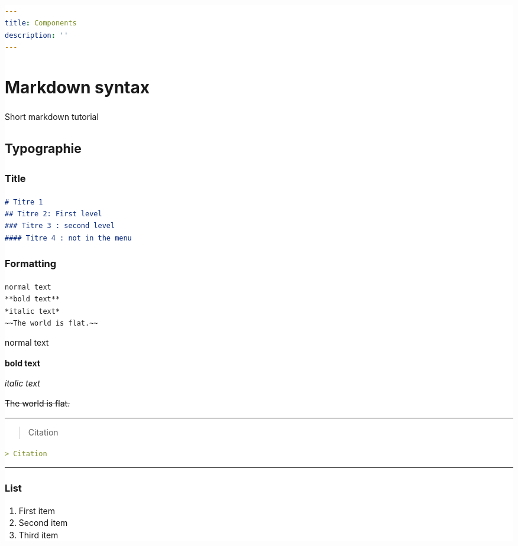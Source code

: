 ```yaml
---
title: Components
description: ''
---
```


# Markdown syntax

Short markdown tutorial

## Typographie

### Title
``` markdown
# Titre 1
## Titre 2: First level
### Titre 3 : second level
#### Titre 4 : not in the menu
```


### Formatting

```markdown
normal text 
**bold text**
*italic text*
~~The world is flat.~~
```

normal text 

**bold text**

*italic text*

~~The world is flat.~~

---

> Citation 

```markdown
> Citation 
```

---

### List 

1. First item
2. Second item
3. Third item
